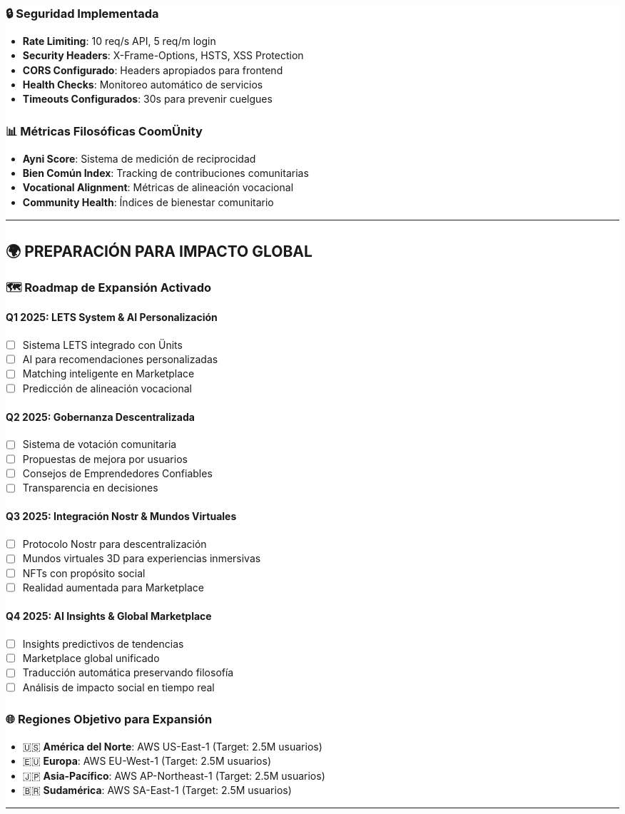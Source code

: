 ### **🔒 Seguridad Implementada**
- **Rate Limiting**: 10 req/s API, 5 req/m login
- **Security Headers**: X-Frame-Options, HSTS, XSS Protection
- **CORS Configurado**: Headers apropiados para frontend
- **Health Checks**: Monitoreo automático de servicios
- **Timeouts Configurados**: 30s para prevenir cuelgues

### **📊 Métricas Filosóficas CoomÜnity**
- **Ayni Score**: Sistema de medición de reciprocidad
- **Bien Común Index**: Tracking de contribuciones comunitarias
- **Vocational Alignment**: Métricas de alineación vocacional
- **Community Health**: Índices de bienestar comunitario

---

## 🌍 **PREPARACIÓN PARA IMPACTO GLOBAL**

### **🗺️ Roadmap de Expansión Activado**
#### **Q1 2025: LETS System & AI Personalización**
- [ ] Sistema LETS integrado con Ünits
- [ ] AI para recomendaciones personalizadas
- [ ] Matching inteligente en Marketplace
- [ ] Predicción de alineación vocacional

#### **Q2 2025: Gobernanza Descentralizada**
- [ ] Sistema de votación comunitaria
- [ ] Propuestas de mejora por usuarios
- [ ] Consejos de Emprendedores Confiables
- [ ] Transparencia en decisiones

#### **Q3 2025: Integración Nostr & Mundos Virtuales**
- [ ] Protocolo Nostr para descentralización
- [ ] Mundos virtuales 3D para experiencias inmersivas
- [ ] NFTs con propósito social
- [ ] Realidad aumentada para Marketplace

#### **Q4 2025: AI Insights & Global Marketplace**
- [ ] Insights predictivos de tendencias
- [ ] Marketplace global unificado
- [ ] Traducción automática preservando filosofía
- [ ] Análisis de impacto social en tiempo real

### **🌐 Regiones Objetivo para Expansión**
- 🇺🇸 **América del Norte**: AWS US-East-1 (Target: 2.5M usuarios)
- 🇪🇺 **Europa**: AWS EU-West-1 (Target: 2.5M usuarios)
- 🇯🇵 **Asia-Pacífico**: AWS AP-Northeast-1 (Target: 2.5M usuarios)
- 🇧🇷 **Sudamérica**: AWS SA-East-1 (Target: 2.5M usuarios)

---
